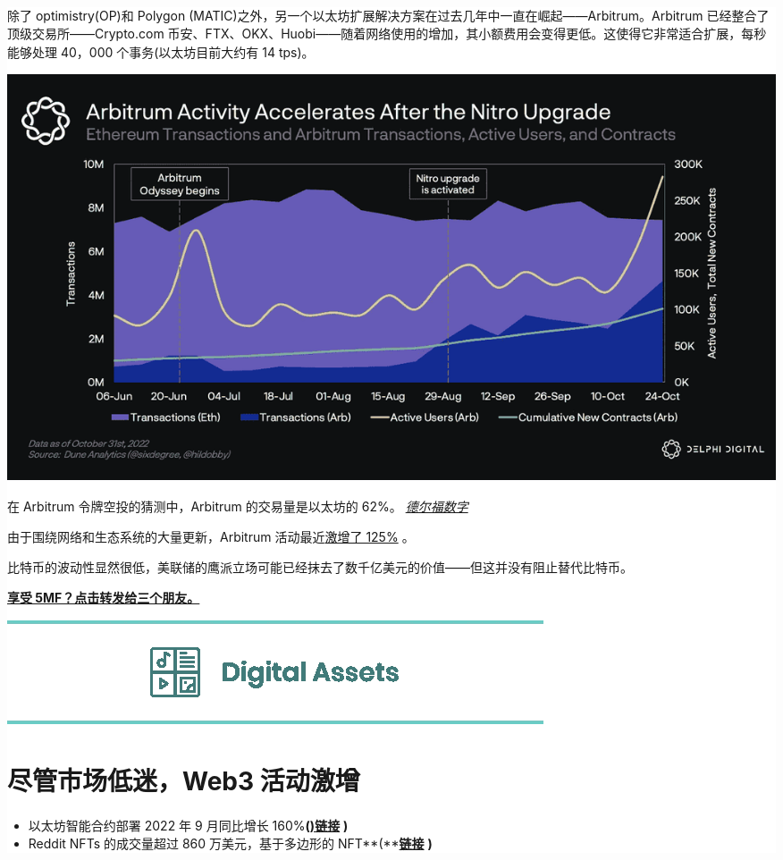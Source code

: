 除了 optimistry(OP)和 Polygon (MATIC)之外，另一个以太坊扩展解决方案在过去几年中一直在崛起——Arbitrum。Arbitrum 已经整合了顶级交易所——Crypto.com 币安、FTX、OKX、Huobi——随着网络使用的增加，其小额费用会变得更低。这使得它非常适合扩展，每秒能够处理 40，000 个事务(以太坊目前大约有 14 tps)。

![](img/edd4215f8ceb35ad18bffa738b46be05.png)

在 Arbitrum 令牌空投的猜测中，Arbitrum 的交易量是以太坊的 62%。 [*德尔福数字*](https://twitter.com/Delphi_Digital/status/1588015634138513412)

由于围绕网络和生态系统的大量更新，Arbitrum 活动最近[激增了 125%](https://tokenist.com/arbitrum-activity-surges-by-125-as-airdrop-speculation-continues/) 。

比特币的波动性显然很低，美联储的鹰派立场可能已经抹去了数千亿美元的价值——但这并没有阻止替代比特币。

[**享受 5MF？点击转发给三个朋友。**](mailto:info@tokenist.com?subject=Check+this+out+&body=I%E2%80%99ve+been+reading+Five+Minute+Finance,+and+I+know+you%E2%80%99d+enjoy+it+too.+It%E2%80%99s+a+weekly+email+that+covers+the+most+important+trends+in+finance.+I+learn+something+new+every+time+I+read+it!+Check+it+out+here:+https://tokenist.com/newsletter/?utm_source=email_gr_btn)

![](img/265a25638cd952fe2135c3d532f1fb95.png)

# 尽管市场低迷，Web3 活动激增

*   以太坊智能合约部署 2022 年 9 月同比增长 160%**(**[**)链接**](https://tokenist.com/ethereum-smart-contract-deployment-up-160-yoy-in-september-2022/) **)**
*   Reddit NFTs 的成交量超过 860 万美元，基于多边形的 NFT**(**[**链接**](https://tokenist.com/reddit-nfts-surpass-8-6m-in-volume-massive-uptick-for-polygon-based-nfts/) **)**
